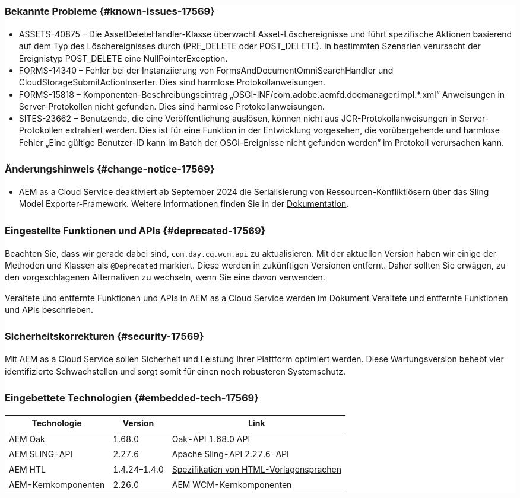 ### Bekannte Probleme {#known-issues-17569}

* ASSETS-40875 – Die AssetDeleteHandler-Klasse überwacht Asset-Löschereignisse und führt spezifische Aktionen basierend auf dem Typ des Löschereignisses durch (PRE_DELETE oder POST_DELETE). In bestimmten Szenarien verursacht der Ereignistyp POST_DELETE eine NullPointerException.
* FORMS-14340 – Fehler bei der Instanziierung von FormsAndDocumentOmniSearchHandler und CloudStorageSubmitActionInserter. Dies sind harmlose Protokollanweisungen.
* FORMS-15818 – Komponenten-Beschreibungseintrag „OSGI-INF/com.adobe.aemfd.docmanager.impl.*.xml“ Anweisungen in Server-Protokollen nicht gefunden. Dies sind harmlose Protokollanweisungen.
* SITES-23662 – Benutzende, die eine Veröffentlichung auslösen, können nicht aus JCR-Protokollanweisungen in Server-Protokollen extrahiert werden. Dies ist für eine Funktion in der Entwicklung vorgesehen, die vorübergehende und harmlose Fehler „Eine gültige Benutzer-ID kann im Batch der OSGi-Ereignisse nicht gefunden werden“ im Protokoll verursachen kann.

### Änderungshinweis {#change-notice-17569}

* AEM as a Cloud Service deaktiviert ab September 2024 die Serialisierung von Ressourcen-Konfliktlösern über das Sling Model Exporter-Framework. Weitere Informationen finden Sie in der [Dokumentation](/help/implementing/developing/hybrid/disallow-the-serialization-of-resourceresolvers-via-sling-model-exporter.md).

### Eingestellte Funktionen und APIs {#deprecated-17569}

Beachten Sie, dass wir gerade dabei sind, `com.day.cq.wcm.api` zu aktualisieren. Mit der aktuellen Version haben wir einige der Methoden und Klassen als `@Deprecated` markiert. Diese werden in zukünftigen Versionen entfernt. Daher sollten Sie erwägen, zu den vorgeschlagenen Alternativen zu wechseln, wenn Sie eine davon verwenden.

Veraltete und entfernte Funktionen und APIs in AEM as a Cloud Service werden im Dokument [Veraltete und entfernte Funktionen und APIs](/help/release-notes/deprecated-removed-features.md) beschrieben.

### Sicherheitskorrekturen {#security-17569}

Mit AEM as a Cloud Service sollen Sicherheit und Leistung Ihrer Plattform optimiert werden. Diese Wartungsversion behebt vier identifizierte Schwachstellen und sorgt somit für einen noch robusteren Systemschutz.

### Eingebettete Technologien {#embedded-tech-17569}

| Technologie | Version | Link |
|---|---|---|
| AEM Oak | 1.68.0 | [Oak-API 1.68.0 API](https://www.javadoc.io/doc/org.apache.jackrabbit/oak-api/1.68.0/index.html) |
| AEM SLING-API | 2.27.6 | [Apache Sling-API 2.27.6-API](https://www.javadoc.io/doc/org.apache.sling/org.apache.sling.api/latest/index.html) |
| AEM HTL | 1.4.24–1.4.0 | [Spezifikation von HTML-Vorlagensprachen](https://github.com/adobe/htl-spec) |
| AEM-Kernkomponenten | 2.26.0 | [AEM WCM-Kernkomponenten](https://github.com/adobe/aem-core-wcm-components) |
